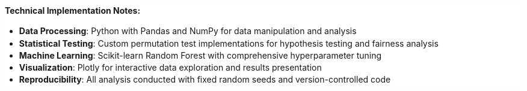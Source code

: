 
**Technical Implementation Notes:**
- **Data Processing**: Python with Pandas and NumPy for data manipulation and analysis
- **Statistical Testing**: Custom permutation test implementations for hypothesis testing and fairness analysis  
- **Machine Learning**: Scikit-learn Random Forest with comprehensive hyperparameter tuning
- **Visualization**: Plotly for interactive data exploration and results presentation
- **Reproducibility**: All analysis conducted with fixed random seeds and version-controlled code
